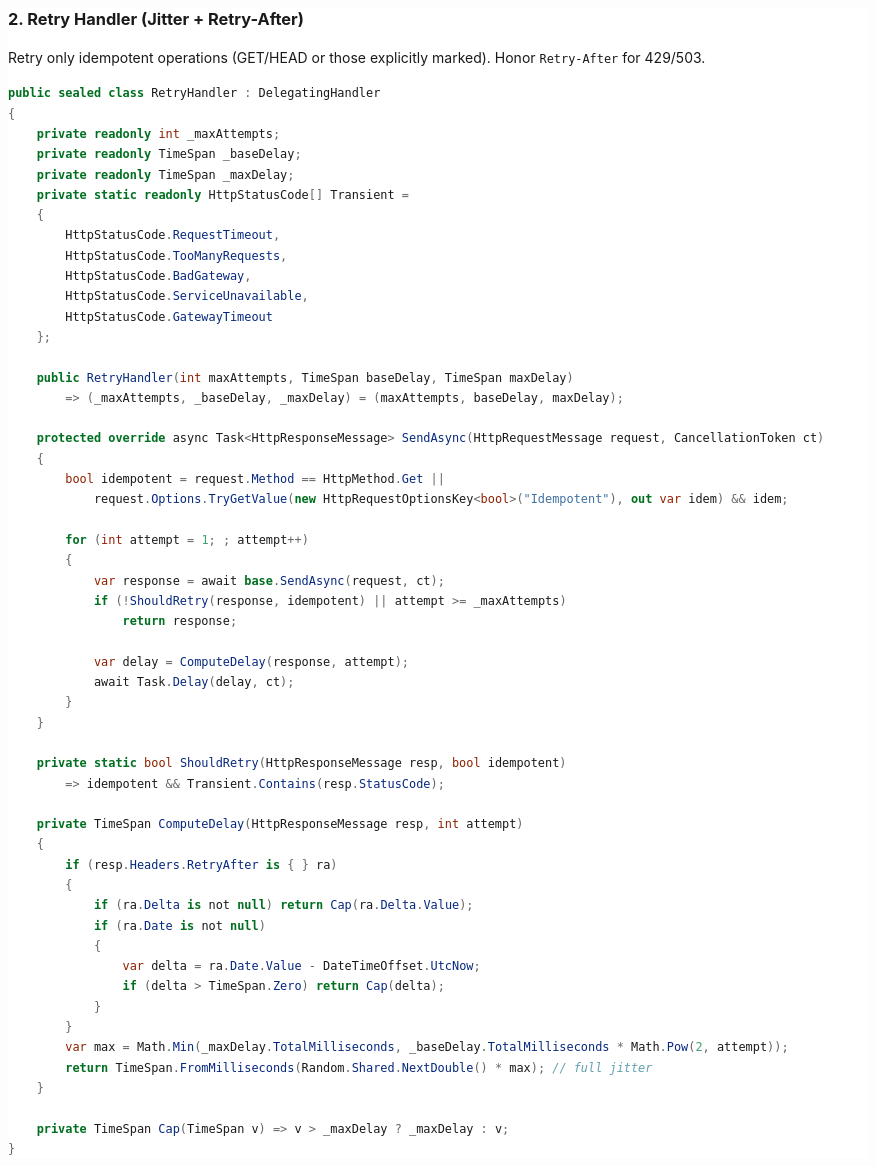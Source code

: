 ```csharp
```

### 2. Retry Handler (Jitter + Retry-After)

Retry only idempotent operations (GET/HEAD or those explicitly marked). Honor `Retry-After` for 429/503.

```csharp
public sealed class RetryHandler : DelegatingHandler
{
    private readonly int _maxAttempts;
    private readonly TimeSpan _baseDelay;
    private readonly TimeSpan _maxDelay;
    private static readonly HttpStatusCode[] Transient =
    {
        HttpStatusCode.RequestTimeout,
        HttpStatusCode.TooManyRequests,
        HttpStatusCode.BadGateway,
        HttpStatusCode.ServiceUnavailable,
        HttpStatusCode.GatewayTimeout
    };

    public RetryHandler(int maxAttempts, TimeSpan baseDelay, TimeSpan maxDelay)
        => (_maxAttempts, _baseDelay, _maxDelay) = (maxAttempts, baseDelay, maxDelay);

    protected override async Task<HttpResponseMessage> SendAsync(HttpRequestMessage request, CancellationToken ct)
    {
        bool idempotent = request.Method == HttpMethod.Get ||
            request.Options.TryGetValue(new HttpRequestOptionsKey<bool>("Idempotent"), out var idem) && idem;

        for (int attempt = 1; ; attempt++)
        {
            var response = await base.SendAsync(request, ct);
            if (!ShouldRetry(response, idempotent) || attempt >= _maxAttempts)
                return response;

            var delay = ComputeDelay(response, attempt);
            await Task.Delay(delay, ct);
        }
    }

    private static bool ShouldRetry(HttpResponseMessage resp, bool idempotent)
        => idempotent && Transient.Contains(resp.StatusCode);

    private TimeSpan ComputeDelay(HttpResponseMessage resp, int attempt)
    {
        if (resp.Headers.RetryAfter is { } ra)
        {
            if (ra.Delta is not null) return Cap(ra.Delta.Value);
            if (ra.Date is not null)
            {
                var delta = ra.Date.Value - DateTimeOffset.UtcNow;
                if (delta > TimeSpan.Zero) return Cap(delta);
            }
        }
        var max = Math.Min(_maxDelay.TotalMilliseconds, _baseDelay.TotalMilliseconds * Math.Pow(2, attempt));
        return TimeSpan.FromMilliseconds(Random.Shared.NextDouble() * max); // full jitter
    }

    private TimeSpan Cap(TimeSpan v) => v > _maxDelay ? _maxDelay : v;
}
```